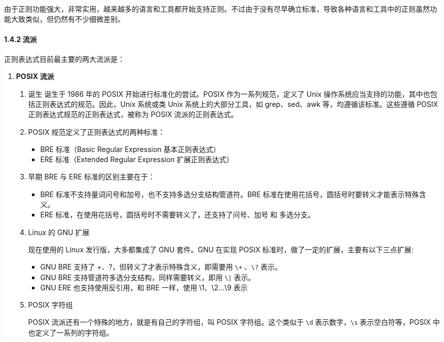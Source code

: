 由于正则功能强大，非常实用，越来越多的语言和工具都开始支持正则。不过由于没有尽早确立标准，导致各种语言和工具中的正则虽然功能大致类似，但仍然有不少细微差别。

#### 1.4.2 流派

正则表达式目前最主要的两大流派是：

1. **POSIX 流派**

   1. 诞生
      诞生于 1986 年的 POSIX 开始进行标准化的尝试。POSIX 作为一系列规范，定义了 Unix 操作系统应当支持的功能，其中也包括正则表达式的规范。因此，Unix 系统或类 Unix 系统上的大部分工具，如 grep、sed、awk 等，均遵循该标准。这些遵循 POSIX 正则表达式规范的正则表达式，被称为 POSIX 流派的正则表达式。

   2. POSIX 规范定义了正则表达式的两种标准：

      - BRE 标准（Basic Regular Expression 基本正则表达式）
      - ERE 标准（Extended Regular Expression 扩展正则表达式）

   3. 早期 BRE 与 ERE 标准的区别主要在于：

      - BRE 标准不支持量词问号和加号，也不支持多选分支结构管道符。BRE 标准在使用花括号，圆括号时要转义才能表示特殊含义。
      - ERE 标准，在使用花括号，圆括号时不需要转义了，还支持了问号、加号 和 多选分支。

   4. Linux 的 GNU 扩展

      现在使用的 Linux 发行版，大多都集成了 GNU 套件。GNU 在实现 POSIX 标准时，做了一定的扩展，主要有以下三点扩展:

      - GNU BRE 支持了 +、?，但转义了才表示特殊含义，即需要用 `\+` 、`\?` 表示。
      - GNU BRE 支持管道符多选分支结构，同样需要转义，即用 `\|` 表示。
      - GNU ERE 也支持使用反引用，和 BRE 一样，使用 \1、\2…\9 表示

   5. POSIX 字符组

      POSIX 流派还有一个特殊的地方，就是有自己的字符组，叫 POSIX 字符组。这个类似于 `\d` 表示数字，`\s` 表示空白符等，POSIX 中也定义了一系列的字符组。
